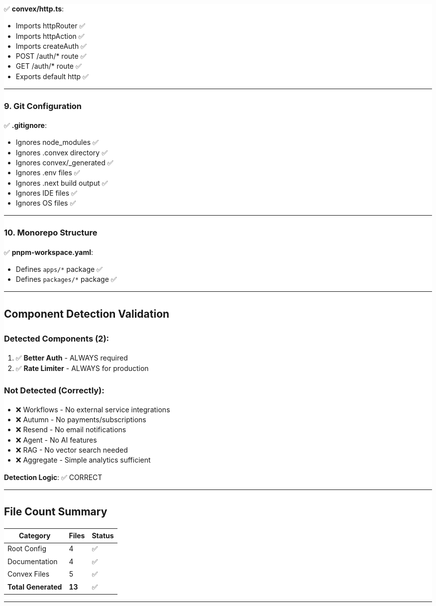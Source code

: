 ✅ **convex/http.ts**:
- Imports httpRouter ✅
- Imports httpAction ✅
- Imports createAuth ✅
- POST /auth/* route ✅
- GET /auth/* route ✅
- Exports default http ✅

---

### 9. Git Configuration

✅ **.gitignore**:
- Ignores node_modules ✅
- Ignores .convex directory ✅
- Ignores convex/_generated ✅
- Ignores .env files ✅
- Ignores .next build output ✅
- Ignores IDE files ✅
- Ignores OS files ✅

---

### 10. Monorepo Structure

✅ **pnpm-workspace.yaml**:
- Defines `apps/*` package ✅
- Defines `packages/*` package ✅

---

## Component Detection Validation

### Detected Components (2):
1. ✅ **Better Auth** - ALWAYS required
2. ✅ **Rate Limiter** - ALWAYS for production

### Not Detected (Correctly):
- ❌ Workflows - No external service integrations
- ❌ Autumn - No payments/subscriptions
- ❌ Resend - No email notifications
- ❌ Agent - No AI features
- ❌ RAG - No vector search needed
- ❌ Aggregate - Simple analytics sufficient

**Detection Logic**: ✅ CORRECT

---

## File Count Summary

| Category | Files | Status |
|----------|-------|--------|
| Root Config | 4 | ✅ |
| Documentation | 4 | ✅ |
| Convex Files | 5 | ✅ |
| **Total Generated** | **13** | ✅ |

---